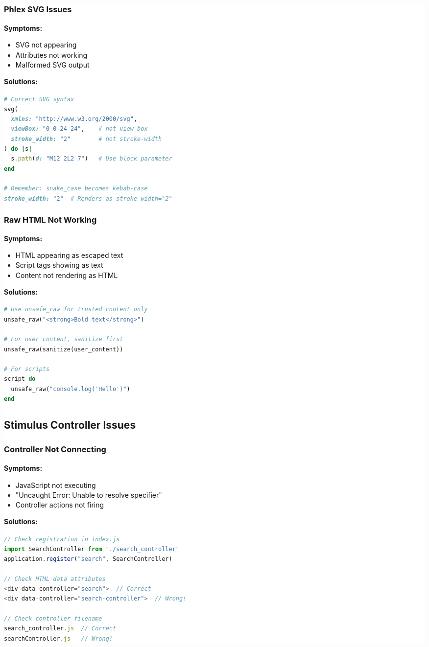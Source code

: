 ### Phlex SVG Issues

**Symptoms:**
- SVG not appearing
- Attributes not working
- Malformed SVG output

**Solutions:**
```ruby
# Correct SVG syntax
svg(
  xmlns: "http://www.w3.org/2000/svg",
  viewBox: "0 0 24 24",    # not view_box
  stroke_width: "2"        # not stroke-width
) do |s|
  s.path(d: "M12 2L2 7")   # Use block parameter
end

# Remember: snake_case becomes kebab-case
stroke_width: "2"  # Renders as stroke-width="2"
```

### Raw HTML Not Working

**Symptoms:**
- HTML appearing as escaped text
- Script tags showing as text
- Content not rendering as HTML

**Solutions:**
```ruby
# Use unsafe_raw for trusted content only
unsafe_raw("<strong>Bold text</strong>")

# For user content, sanitize first
unsafe_raw(sanitize(user_content))

# For scripts
script do
  unsafe_raw("console.log('Hello')")
end
```

## Stimulus Controller Issues

### Controller Not Connecting

**Symptoms:**
- JavaScript not executing
- "Uncaught Error: Unable to resolve specifier"
- Controller actions not firing

**Solutions:**
```javascript
// Check registration in index.js
import SearchController from "./search_controller"
application.register("search", SearchController)

// Check HTML data attributes
<div data-controller="search">  // Correct
<div data-controller="search-controller">  // Wrong!

// Check controller filename
search_controller.js  // Correct
searchController.js   // Wrong!
```